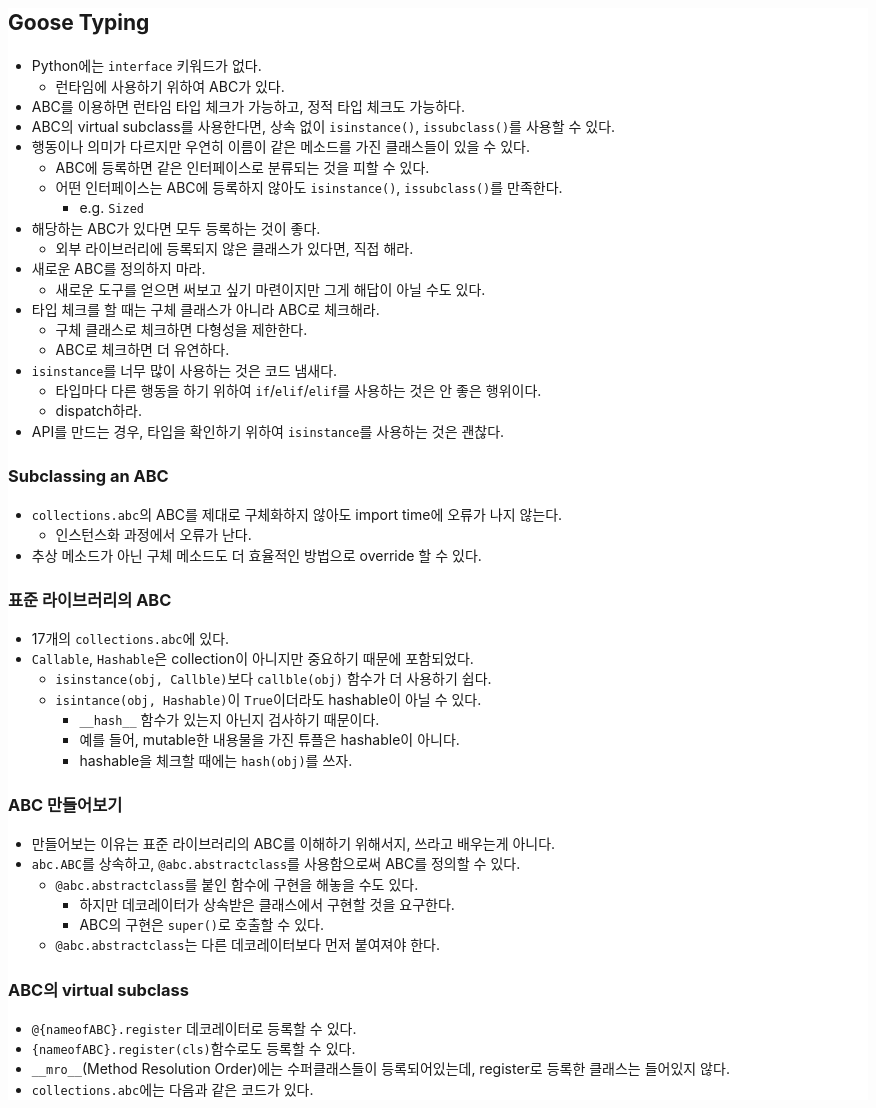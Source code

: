 ## Goose Typing

- Python에는 `interface` 키워드가 없다.
  - 런타임에 사용하기 위하여 ABC가 있다.
- ABC를 이용하면 런타임 타입 체크가 가능하고, 정적 타입 체크도 가능하다.
- ABC의 virtual subclass를 사용한다면, 상속 없이 `isinstance()`, `issubclass()`를 사용할 수 있다.
- 행동이나 의미가 다르지만 우연히 이름이 같은 메소드를 가진 클래스들이 있을 수 있다.
  - ABC에 등록하면 같은 인터페이스로 분류되는 것을 피할 수 있다.
  - 어떤 인터페이스는 ABC에 등록하지 않아도 `isinstance()`, `issubclass()`를 만족한다.
    - e.g. `Sized`
- 해당하는 ABC가 있다면 모두 등록하는 것이 좋다.
  - 외부 라이브러리에 등록되지 않은 클래스가 있다면, 직접 해라.
- 새로운 ABC를 정의하지 마라.
  - 새로운 도구를 얻으면 써보고 싶기 마련이지만 그게 해답이 아닐 수도 있다.
- 타입 체크를 할 때는 구체 클래스가 아니라 ABC로 체크해라.
  - 구체 클래스로 체크하면 다형성을 제한한다.
  - ABC로 체크하면 더 유연하다.
- `isinstance`를 너무 많이 사용하는 것은 코드 냄새다.
  - 타입마다 다른 행동을 하기 위하여 `if`/`elif`/`elif`를 사용하는 것은 안 좋은 행위이다.
  - dispatch하라.
- API를 만드는 경우, 타입을 확인하기 위하여 `isinstance`를 사용하는 것은 괜찮다.

### Subclassing an ABC

- `collections.abc`의 ABC를 제대로 구체화하지 않아도 import time에 오류가 나지 않는다.
  - 인스턴스화 과정에서 오류가 난다.
- 추상 메소드가 아닌 구체 메소드도 더 효율적인 방법으로 override 할 수 있다.

### 표준 라이브러리의 ABC

- 17개의 `collections.abc`에 있다.
- `Callable`, `Hashable`은 collection이 아니지만 중요하기 때문에 포함되었다.
  - `isinstance(obj, Callble)`보다 `callble(obj)` 함수가 더 사용하기 쉽다.
  - `isintance(obj, Hashable)`이 `True`이더라도 hashable이 아닐 수 있다.
    - `__hash__` 함수가 있는지 아닌지 검사하기 때문이다.
    - 예를 들어, mutable한 내용물을 가진 튜플은 hashable이 아니다.
    - hashable을 체크할 때에는 `hash(obj)`를 쓰자.

### ABC 만들어보기

- 만들어보는 이유는 표준 라이브러리의 ABC를 이해하기 위해서지, 쓰라고 배우는게 아니다.
- `abc.ABC`를 상속하고, `@abc.abstractclass`를 사용함으로써 ABC를 정의할 수 있다.
  - `@abc.abstractclass`를 붙인 함수에 구현을 해놓을 수도 있다.
    - 하지만 데코레이터가 상속받은 클래스에서 구현할 것을 요구한다.
    - ABC의 구현은 `super()`로 호출할 수 있다.
  - `@abc.abstractclass`는 다른 데코레이터보다 먼저 붙여져야 한다.

### ABC의 virtual subclass

- `@{nameofABC}.register` 데코레이터로 등록할 수 있다.
- `{nameofABC}.register(cls)`함수로도 등록할 수 있다.
- `__mro__`(Method Resolution Order)에는 수퍼클래스들이 등록되어있는데, register로 등록한 클래스는 들어있지 않다.
- `collections.abc`에는 다음과 같은 코드가 있다.

